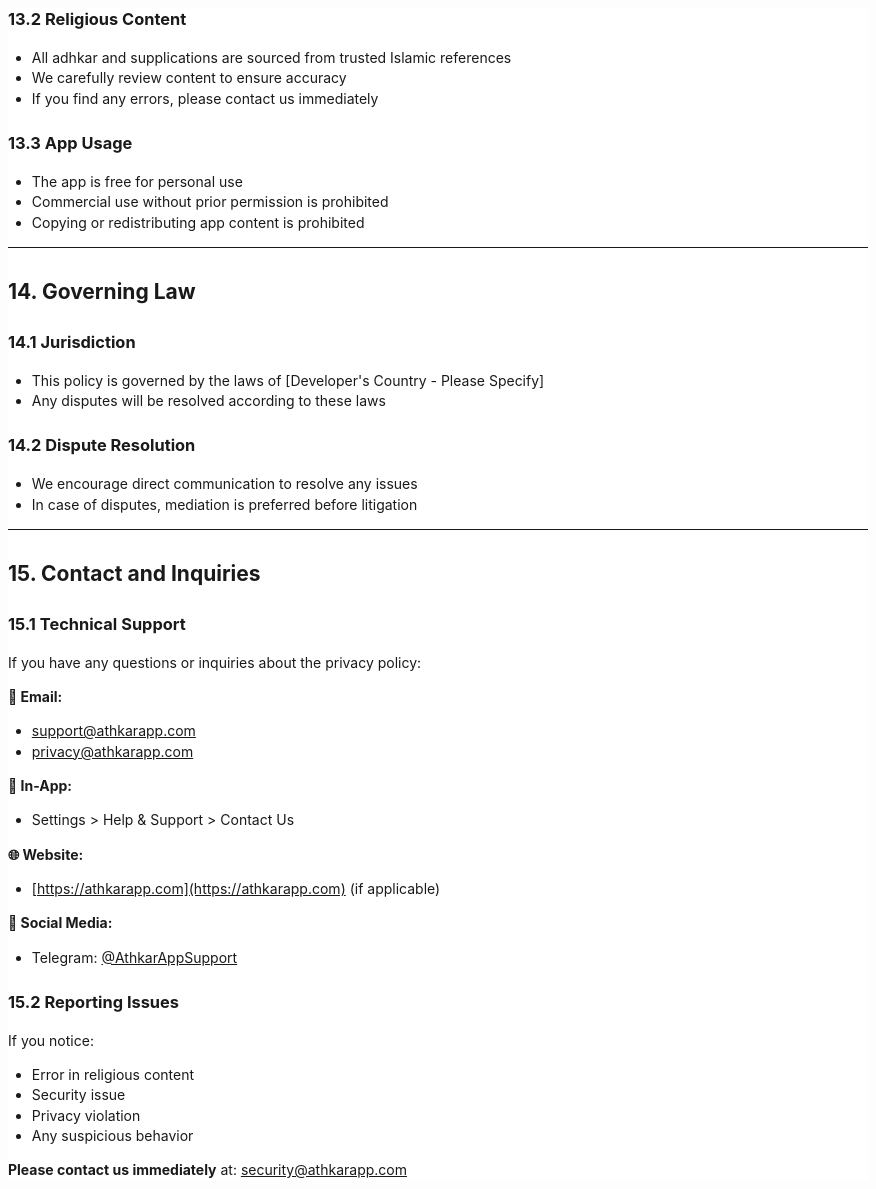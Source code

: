 ### 13.2 Religious Content
- All adhkar and supplications are sourced from trusted Islamic references
- We carefully review content to ensure accuracy
- If you find any errors, please contact us immediately

### 13.3 App Usage
- The app is free for personal use
- Commercial use without prior permission is prohibited
- Copying or redistributing app content is prohibited

---

## 14. Governing Law

### 14.1 Jurisdiction
- This policy is governed by the laws of [Developer's Country - Please Specify]
- Any disputes will be resolved according to these laws

### 14.2 Dispute Resolution
- We encourage direct communication to resolve any issues
- In case of disputes, mediation is preferred before litigation

---

## 15. Contact and Inquiries

### 15.1 Technical Support
If you have any questions or inquiries about the privacy policy:

**📧 Email:**
- support@athkarapp.com
- privacy@athkarapp.com

**💬 In-App:**
- Settings > Help & Support > Contact Us

**🌐 Website:**
- [https://athkarapp.com](https://athkarapp.com) (if applicable)

**📱 Social Media:**
- Telegram: [@AthkarAppSupport](https://t.me/AthkarAppSupport)

### 15.2 Reporting Issues
If you notice:
- Error in religious content
- Security issue
- Privacy violation
- Any suspicious behavior

**Please contact us immediately** at: security@athkarapp.com
